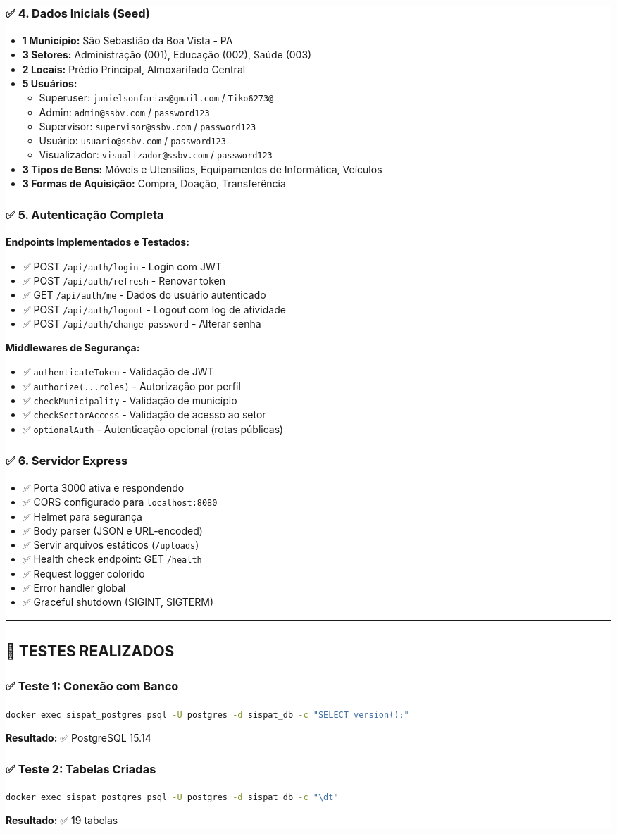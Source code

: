 ### ✅ 4. Dados Iniciais (Seed)
- **1 Município:** São Sebastião da Boa Vista - PA
- **3 Setores:** Administração (001), Educação (002), Saúde (003)
- **2 Locais:** Prédio Principal, Almoxarifado Central
- **5 Usuários:**
  - Superuser: `junielsonfarias@gmail.com` / `Tiko6273@`
  - Admin: `admin@ssbv.com` / `password123`
  - Supervisor: `supervisor@ssbv.com` / `password123`
  - Usuário: `usuario@ssbv.com` / `password123`
  - Visualizador: `visualizador@ssbv.com` / `password123`
- **3 Tipos de Bens:** Móveis e Utensílios, Equipamentos de Informática, Veículos
- **3 Formas de Aquisição:** Compra, Doação, Transferência

### ✅ 5. Autenticação Completa
**Endpoints Implementados e Testados:**
- ✅ POST `/api/auth/login` - Login com JWT
- ✅ POST `/api/auth/refresh` - Renovar token
- ✅ GET `/api/auth/me` - Dados do usuário autenticado
- ✅ POST `/api/auth/logout` - Logout com log de atividade
- ✅ POST `/api/auth/change-password` - Alterar senha

**Middlewares de Segurança:**
- ✅ `authenticateToken` - Validação de JWT
- ✅ `authorize(...roles)` - Autorização por perfil
- ✅ `checkMunicipality` - Validação de município
- ✅ `checkSectorAccess` - Validação de acesso ao setor
- ✅ `optionalAuth` - Autenticação opcional (rotas públicas)

### ✅ 6. Servidor Express
- ✅ Porta 3000 ativa e respondendo
- ✅ CORS configurado para `localhost:8080`
- ✅ Helmet para segurança
- ✅ Body parser (JSON e URL-encoded)
- ✅ Servir arquivos estáticos (`/uploads`)
- ✅ Health check endpoint: GET `/health`
- ✅ Request logger colorido
- ✅ Error handler global
- ✅ Graceful shutdown (SIGINT, SIGTERM)

---

## 🧪 TESTES REALIZADOS

### ✅ Teste 1: Conexão com Banco
```bash
docker exec sispat_postgres psql -U postgres -d sispat_db -c "SELECT version();"
```
**Resultado:** ✅ PostgreSQL 15.14

### ✅ Teste 2: Tabelas Criadas
```bash
docker exec sispat_postgres psql -U postgres -d sispat_db -c "\dt"
```
**Resultado:** ✅ 19 tabelas
